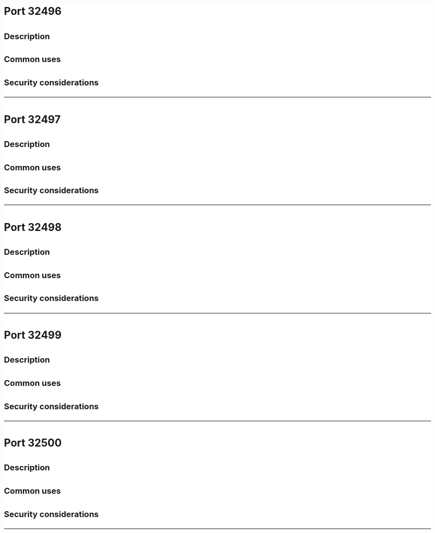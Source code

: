 ## Port 32496
### Description
### Common uses
### Security considerations
---
## Port 32497
### Description
### Common uses
### Security considerations
---
## Port 32498
### Description
### Common uses
### Security considerations
---
## Port 32499
### Description
### Common uses
### Security considerations
---
## Port 32500
### Description
### Common uses
### Security considerations
---
